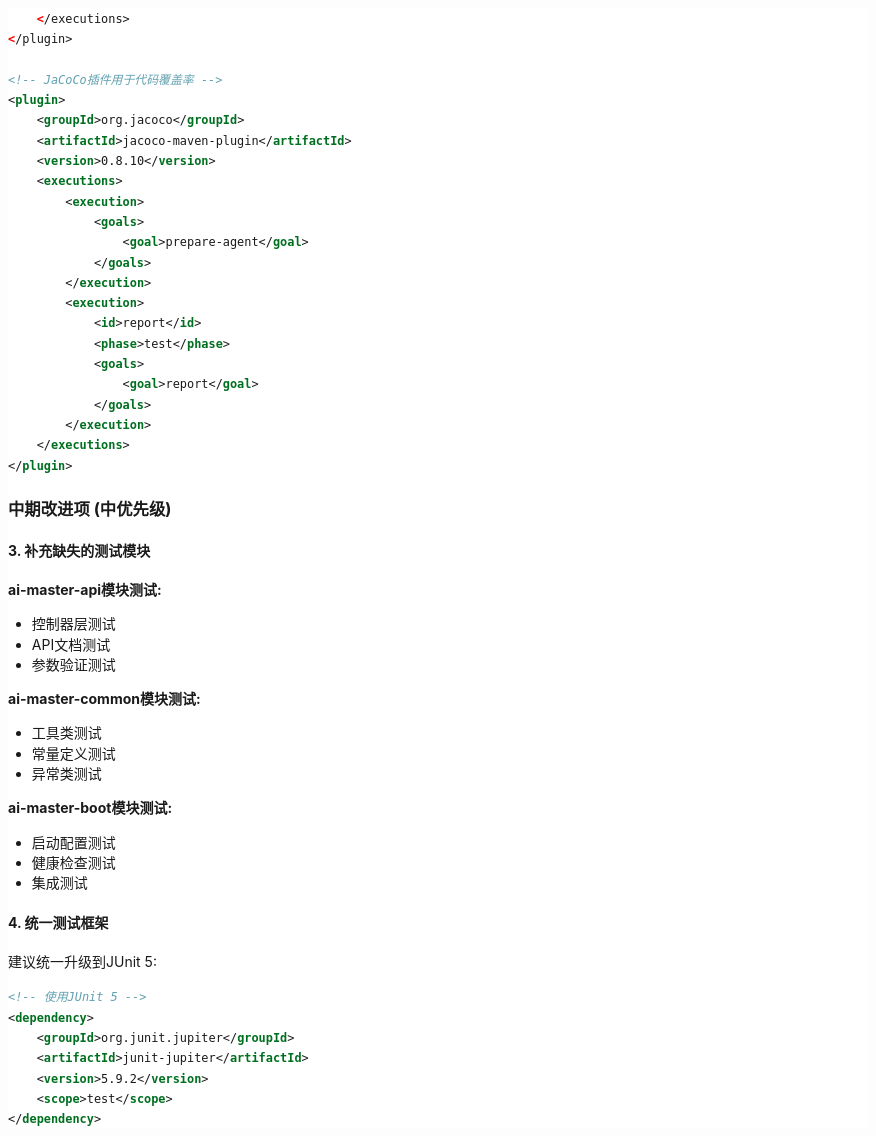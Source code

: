 ```xml
    </executions>
</plugin>

<!-- JaCoCo插件用于代码覆盖率 -->
<plugin>
    <groupId>org.jacoco</groupId>
    <artifactId>jacoco-maven-plugin</artifactId>
    <version>0.8.10</version>
    <executions>
        <execution>
            <goals>
                <goal>prepare-agent</goal>
            </goals>
        </execution>
        <execution>
            <id>report</id>
            <phase>test</phase>
            <goals>
                <goal>report</goal>
            </goals>
        </execution>
    </executions>
</plugin>
```

### 中期改进项 (中优先级)

#### 3. 补充缺失的测试模块

**ai-master-api模块测试:**
- 控制器层测试
- API文档测试
- 参数验证测试

**ai-master-common模块测试:**
- 工具类测试
- 常量定义测试
- 异常类测试

**ai-master-boot模块测试:**
- 启动配置测试
- 健康检查测试
- 集成测试

#### 4. 统一测试框架
建议统一升级到JUnit 5:
```xml
<!-- 使用JUnit 5 -->
<dependency>
    <groupId>org.junit.jupiter</groupId>
    <artifactId>junit-jupiter</artifactId>
    <version>5.9.2</version>
    <scope>test</scope>
</dependency>
```
